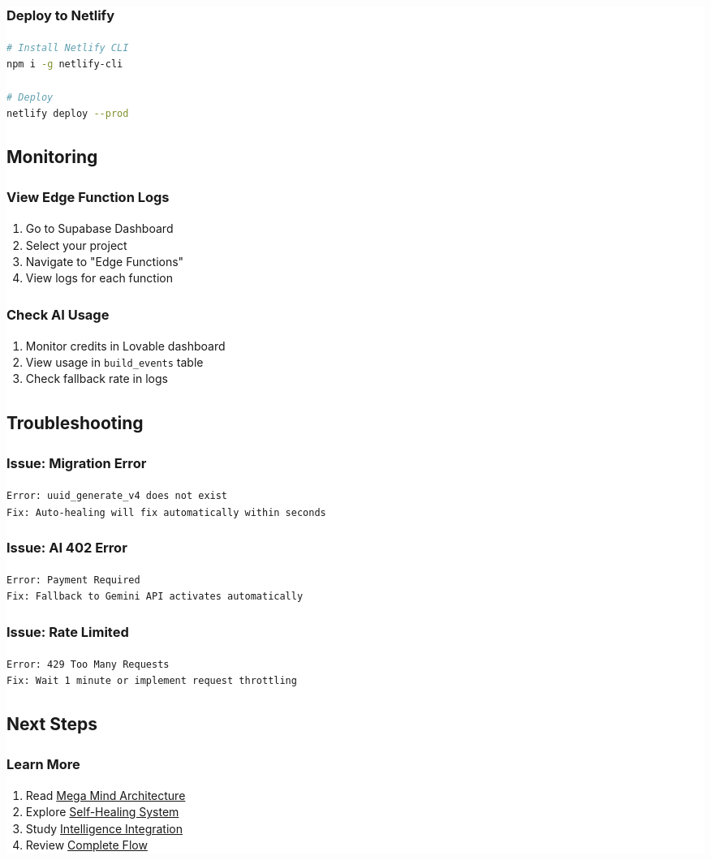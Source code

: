 ### Deploy to Netlify
```bash
# Install Netlify CLI
npm i -g netlify-cli

# Deploy
netlify deploy --prod
```

## Monitoring

### View Edge Function Logs
1. Go to Supabase Dashboard
2. Select your project
3. Navigate to "Edge Functions"
4. View logs for each function

### Check AI Usage
1. Monitor credits in Lovable dashboard
2. View usage in `build_events` table
3. Check fallback rate in logs

## Troubleshooting

### Issue: Migration Error
```
Error: uuid_generate_v4 does not exist
Fix: Auto-healing will fix automatically within seconds
```

### Issue: AI 402 Error
```
Error: Payment Required
Fix: Fallback to Gemini API activates automatically
```

### Issue: Rate Limited
```
Error: 429 Too Many Requests
Fix: Wait 1 minute or implement request throttling
```

## Next Steps

### Learn More
1. Read [Mega Mind Architecture](./MEGA_MIND_ARCHITECTURE.md)
2. Explore [Self-Healing System](./SELF_HEALING_SYSTEM.md)
3. Study [Intelligence Integration](./PHASE_REVIEW.md)
4. Review [Complete Flow](./GENERATION_FLOW.md)
